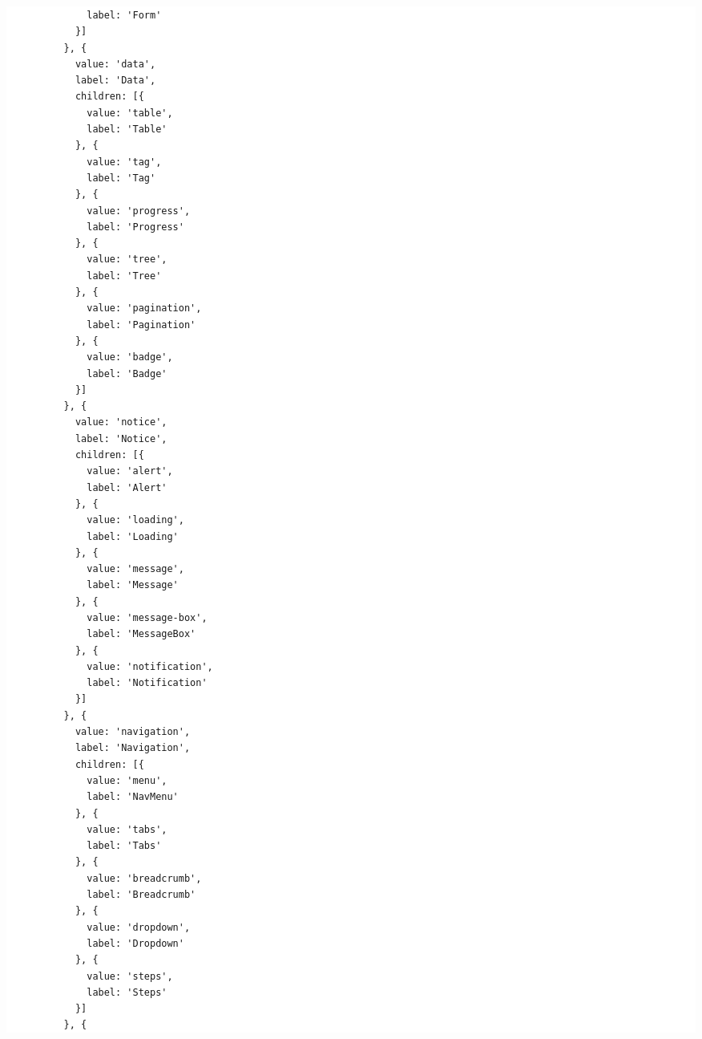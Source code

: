 ```html
              label: 'Form'
            }]
          }, {
            value: 'data',
            label: 'Data',
            children: [{
              value: 'table',
              label: 'Table'
            }, {
              value: 'tag',
              label: 'Tag'
            }, {
              value: 'progress',
              label: 'Progress'
            }, {
              value: 'tree',
              label: 'Tree'
            }, {
              value: 'pagination',
              label: 'Pagination'
            }, {
              value: 'badge',
              label: 'Badge'
            }]
          }, {
            value: 'notice',
            label: 'Notice',
            children: [{
              value: 'alert',
              label: 'Alert'
            }, {
              value: 'loading',
              label: 'Loading'
            }, {
              value: 'message',
              label: 'Message'
            }, {
              value: 'message-box',
              label: 'MessageBox'
            }, {
              value: 'notification',
              label: 'Notification'
            }]
          }, {
            value: 'navigation',
            label: 'Navigation',
            children: [{
              value: 'menu',
              label: 'NavMenu'
            }, {
              value: 'tabs',
              label: 'Tabs'
            }, {
              value: 'breadcrumb',
              label: 'Breadcrumb'
            }, {
              value: 'dropdown',
              label: 'Dropdown'
            }, {
              value: 'steps',
              label: 'Steps'
            }]
          }, {
```